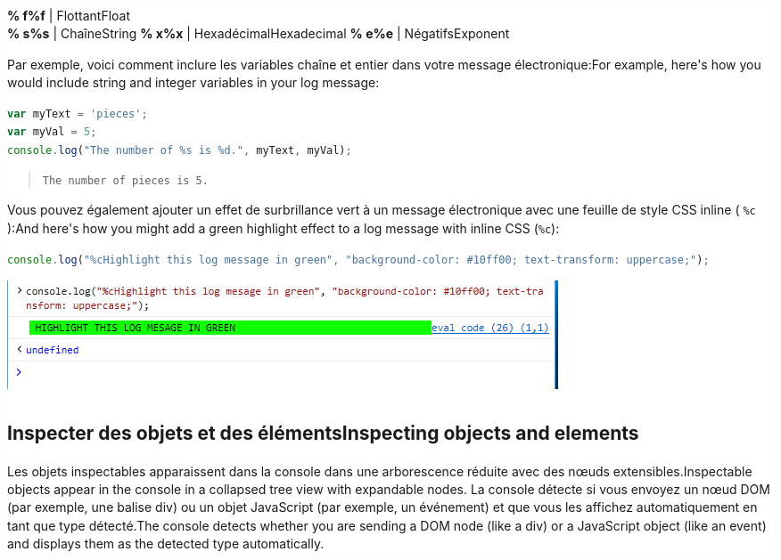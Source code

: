 **<span data-ttu-id="ecb8f-135">% f</span><span class="sxs-lookup"><span data-stu-id="ecb8f-135">%f</span></span>** | <span data-ttu-id="ecb8f-136">Flottant</span><span class="sxs-lookup"><span data-stu-id="ecb8f-136">Float</span></span>  
**<span data-ttu-id="ecb8f-137">% s</span><span class="sxs-lookup"><span data-stu-id="ecb8f-137">%s</span></span>** | <span data-ttu-id="ecb8f-138">Chaîne</span><span class="sxs-lookup"><span data-stu-id="ecb8f-138">String</span></span> 
**<span data-ttu-id="ecb8f-139">% x</span><span class="sxs-lookup"><span data-stu-id="ecb8f-139">%x</span></span>** | <span data-ttu-id="ecb8f-140">Hexadécimal</span><span class="sxs-lookup"><span data-stu-id="ecb8f-140">Hexadecimal</span></span> 
**<span data-ttu-id="ecb8f-141">% e</span><span class="sxs-lookup"><span data-stu-id="ecb8f-141">%e</span></span>** | <span data-ttu-id="ecb8f-142">Négatifs</span><span class="sxs-lookup"><span data-stu-id="ecb8f-142">Exponent</span></span> 

<span data-ttu-id="ecb8f-143">Par exemple, voici comment inclure les variables chaîne et entier dans votre message électronique:</span><span class="sxs-lookup"><span data-stu-id="ecb8f-143">For example, here's how you would include string and integer variables in your log message:</span></span>

```javascript
var myText = 'pieces';
var myVal = 5;
console.log("The number of %s is %d.", myText, myVal);
```

>`The number of pieces is 5.`

<span data-ttu-id="ecb8f-144">Vous pouvez également ajouter un effet de surbrillance vert à un message électronique avec une feuille de style CSS inline ( `%c` ):</span><span class="sxs-lookup"><span data-stu-id="ecb8f-144">And here's how you might add a green highlight effect to a log message with inline CSS (`%c`):</span></span>

```javascript
console.log("%cHighlight this log message in green", "background-color: #10ff00; text-transform: uppercase;");
```

![Journal de console avec styles intralignes](../media/console_api_css.png)

## <span data-ttu-id="ecb8f-146">Inspecter des objets et des éléments</span><span class="sxs-lookup"><span data-stu-id="ecb8f-146">Inspecting objects and elements</span></span>

<span data-ttu-id="ecb8f-147">Les objets inspectables apparaissent dans la console dans une arborescence réduite avec des nœuds extensibles.</span><span class="sxs-lookup"><span data-stu-id="ecb8f-147">Inspectable objects appear in the console in a collapsed tree view with expandable nodes.</span></span> <span data-ttu-id="ecb8f-148">La console détecte si vous envoyez un nœud DOM (par exemple, une balise div) ou un objet JavaScript (par exemple, un événement) et que vous les affichez automatiquement en tant que type détecté.</span><span class="sxs-lookup"><span data-stu-id="ecb8f-148">The console detects whether you are sending a DOM node (like a div) or a JavaScript object (like an event) and displays them as the detected type automatically.</span></span>
